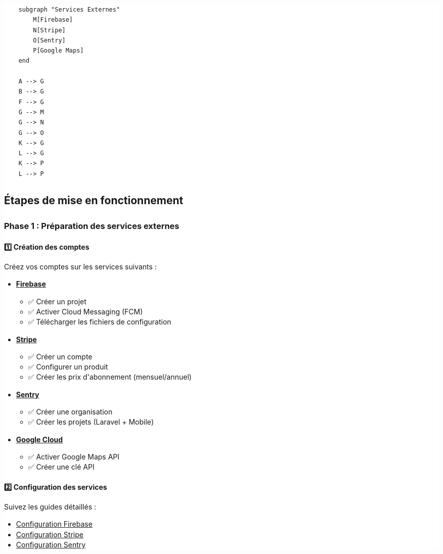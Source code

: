 ```mermaid
    subgraph "Services Externes"
        M[Firebase]
        N[Stripe]
        O[Sentry]
        P[Google Maps]
    end

    A --> G
    B --> G
    F --> G
    G --> M
    G --> N
    G --> O
    K --> G
    L --> G
    K --> P
    L --> P
```

## Étapes de mise en fonctionnement

### Phase 1 : Préparation des services externes

#### 1️⃣ Création des comptes

Créez vos comptes sur les services suivants :

- **[Firebase](https://console.firebase.google.com/)**

  - ✅ Créer un projet
  - ✅ Activer Cloud Messaging (FCM)
  - ✅ Télécharger les fichiers de configuration

- **[Stripe](https://stripe.com)**

  - ✅ Créer un compte
  - ✅ Configurer un produit
  - ✅ Créer les prix d'abonnement (mensuel/annuel)

- **[Sentry](https://sentry.io)**

  - ✅ Créer une organisation
  - ✅ Créer les projets (Laravel + Mobile)

- **[Google Cloud](https://console.cloud.google.com/)**
  - ✅ Activer Google Maps API
  - ✅ Créer une clé API

#### 2️⃣ Configuration des services

Suivez les guides détaillés :

- [Configuration Firebase](./pre-requisites/firebase)
- [Configuration Stripe](./pre-requisites/stripe)
- [Configuration Sentry](./pre-requisites/sentry)
